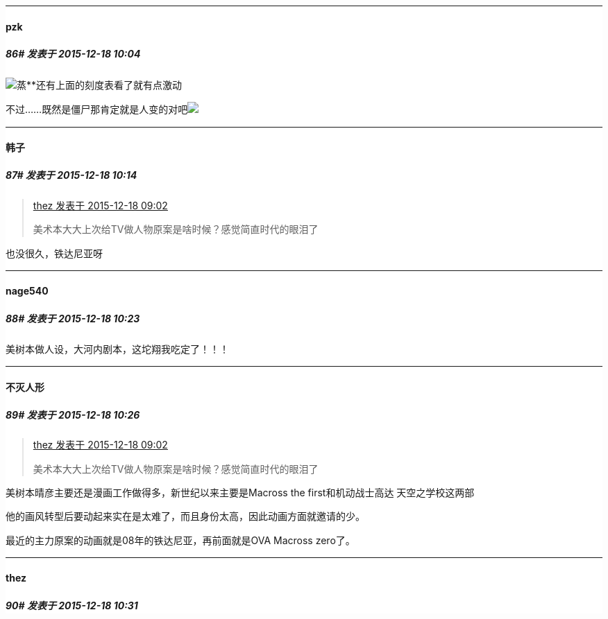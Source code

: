 -----

####  pzk  
##### 86#       发表于 2015-12-18 10:04


<img src="https://static.saraba1st.com/image/smiley/face/06.gif" referrerpolicy="no-referrer">蒸**还有上面的刻度表看了就有点激动


不过……既然是僵尸那肯定就是人变的对吧<img src="https://static.saraba1st.com/image/smiley/carton/172.jpg" referrerpolicy="no-referrer">


-----

####  韩子  
##### 87#       发表于 2015-12-18 10:14


<blockquote><a href="httphttps://bbs.saraba1st.com/2b/forum.php?mod=redirect&amp;goto=findpost&amp;pid=31053950&amp;ptid=1180903" target="_blank">thez 发表于 2015-12-18 09:02</a>

美术本大大上次给TV做人物原案是啥时候？感觉简直时代的眼泪了</blockquote>
也没很久，铁达尼亚呀


-----

####  nage540  
##### 88#       发表于 2015-12-18 10:23


美树本做人设，大河内剧本，这坨翔我吃定了！！！


-----

####  不灭人形  
##### 89#       发表于 2015-12-18 10:26


<blockquote><a href="httphttps://bbs.saraba1st.com/2b/forum.php?mod=redirect&amp;goto=findpost&amp;pid=31053950&amp;ptid=1180903" target="_blank">thez 发表于 2015-12-18 09:02</a>

美术本大大上次给TV做人物原案是啥时候？感觉简直时代的眼泪了</blockquote>
美树本晴彦主要还是漫画工作做得多，新世纪以来主要是Macross the first和机动战士高达 天空之学校这两部


他的画风转型后要动起来实在是太难了，而且身份太高，因此动画方面就邀请的少。


最近的主力原案的动画就是08年的铁达尼亚，再前面就是OVA Macross zero了。


-----

####  thez  
##### 90#       发表于 2015-12-18 10:31

